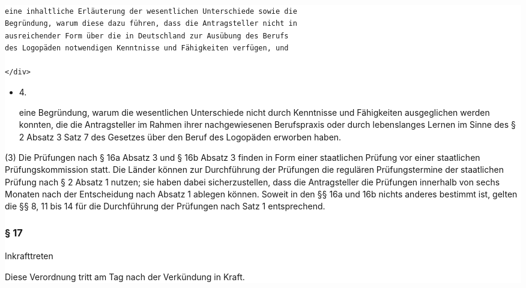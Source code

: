     eine inhaltliche Erläuterung der wesentlichen Unterschiede sowie die
    Begründung, warum diese dazu führen, dass die Antragsteller nicht in
    ausreichender Form über die in Deutschland zur Ausübung des Berufs
    des Logopäden notwendigen Kenntnisse und Fähigkeiten verfügen, und
    
    </div>

  - 4\.
    
    <div style="">
    
    eine Begründung, warum die wesentlichen Unterschiede nicht durch
    Kenntnisse und Fähigkeiten ausgeglichen werden konnten, die die
    Antragsteller im Rahmen ihrer nachgewiesenen Berufspraxis oder durch
    lebenslanges Lernen im Sinne des § 2 Absatz 3 Satz 7 des Gesetzes
    über den Beruf des Logopäden erworben haben.
    
    </div>

</div>

<div class="jurAbsatz">

(3) Die Prüfungen nach § 16a Absatz 3 und § 16b Absatz 3 finden in Form
einer staatlichen Prüfung vor einer staatlichen Prüfungskommission
statt. Die Länder können zur Durchführung der Prüfungen die regulären
Prüfungstermine der staatlichen Prüfung nach § 2 Absatz 1 nutzen; sie
haben dabei sicherzustellen, dass die Antragsteller die Prüfungen
innerhalb von sechs Monaten nach der Entscheidung nach Absatz 1 ablegen
können. Soweit in den §§ 16a und 16b nichts anderes bestimmt ist, gelten
die §§ 8, 11 bis 14 für die Durchführung der Prüfungen nach Satz 1
entsprechend.

</div>

</div>

</div>

</div>

<span id="BJNR018920980BJNE001800314.html"></span>

### § 17  
Inkrafttreten

<div>

<div class="jnhtml">

<div>

<div class="jurAbsatz">

Diese Verordnung tritt am Tag nach der Verkündung in Kraft.

</div>

</div>
